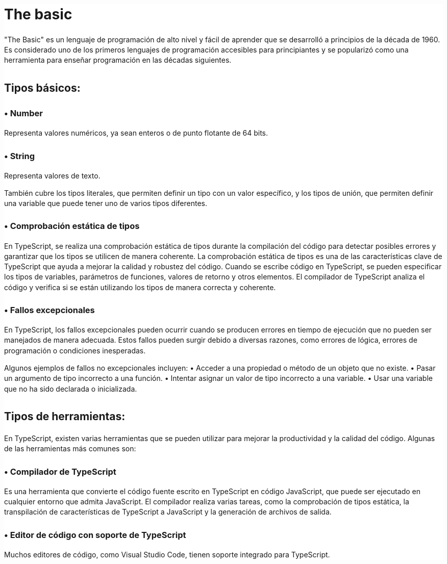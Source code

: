 # The basic

"The Basic" es un lenguaje de programación de alto nivel y fácil de aprender que se desarrolló a principios de la década de 1960. Es considerado uno de los primeros lenguajes de programación accesibles para principiantes y se popularizó como una herramienta para enseñar programación en las décadas siguientes.

## Tipos básicos:

### • Number
Representa valores numéricos, ya sean enteros o de punto flotante de 64 bits.

### • String
Representa valores de texto.

También cubre los tipos literales, que permiten definir un tipo con un valor específico, y los tipos de unión, que permiten definir una variable que puede tener uno de varios tipos diferentes.

### • Comprobación estática de tipos
En TypeScript, se realiza una comprobación estática de tipos durante la compilación del código para detectar posibles errores y garantizar que los tipos se utilicen de manera coherente. La comprobación estática de tipos es una de las características clave de TypeScript que ayuda a mejorar la calidad y robustez del código. Cuando se escribe código en TypeScript, se pueden especificar los tipos de variables, parámetros de funciones, valores de retorno y otros elementos. El compilador de TypeScript analiza el código y verifica si se están utilizando los tipos de manera correcta y coherente.

### • Fallos excepcionales
En TypeScript, los fallos excepcionales pueden ocurrir cuando se producen errores en tiempo de ejecución que no pueden ser manejados de manera adecuada. Estos fallos pueden surgir debido a diversas razones, como errores de lógica, errores de programación o condiciones inesperadas.

Algunos ejemplos de fallos no excepcionales incluyen:
  •	  Acceder a una propiedad o método de un objeto que no existe.
  •	  Pasar un argumento de tipo incorrecto a una función.
  •	  Intentar asignar un valor de tipo incorrecto a una variable.
  •	  Usar una variable que no ha sido declarada o inicializada.

## Tipos de herramientas:

En TypeScript, existen varias herramientas que se pueden utilizar para mejorar la productividad y la calidad del código. Algunas de las herramientas más comunes son:

### • Compilador de TypeScript
Es una herramienta que convierte el código fuente escrito en TypeScript en código JavaScript, que puede ser ejecutado en cualquier entorno que admita JavaScript. El compilador realiza varias tareas, como la comprobación de tipos estática, la transpilación de características de TypeScript a JavaScript y la generación de archivos de salida.

### • Editor de código con soporte de TypeScript
Muchos editores de código, como Visual Studio Code, tienen soporte integrado para TypeScript.
